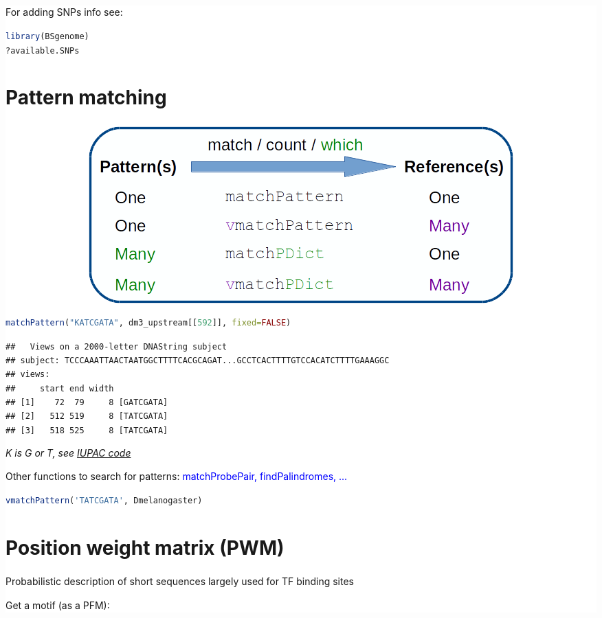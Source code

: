 
For adding SNPs info see:

```r
library(BSgenome)
?available.SNPs
```


# Pattern matching
<img src="figs/matchPatternFunctions.png" style="display: block; margin: auto;" />


```r
matchPattern("KATCGATA", dm3_upstream[[592]], fixed=FALSE)
```

```
##   Views on a 2000-letter DNAString subject
## subject: TCCCAAATTAACTAATGGCTTTTCACGCAGAT...GCCTCACTTTTGTCCACATCTTTTGAAAGGC
## views:
##     start end width
## [1]    72  79     8 [GATCGATA]
## [2]   512 519     8 [TATCGATA]
## [3]   518 525     8 [TATCGATA]
```
*K is G or T, see [IUPAC code](http://www.bioinformatics.org/sms/iupac.html)* 
  
Other functions to search for patterns: <span style="color:blue">matchProbePair, findPalindromes, ...</span>


```r
vmatchPattern('TATCGATA', Dmelanogaster)
```

# Position weight matrix (PWM)
Probabilistic description of short sequences largely used for TF binding sites  

Get a motif (as a PFM):
